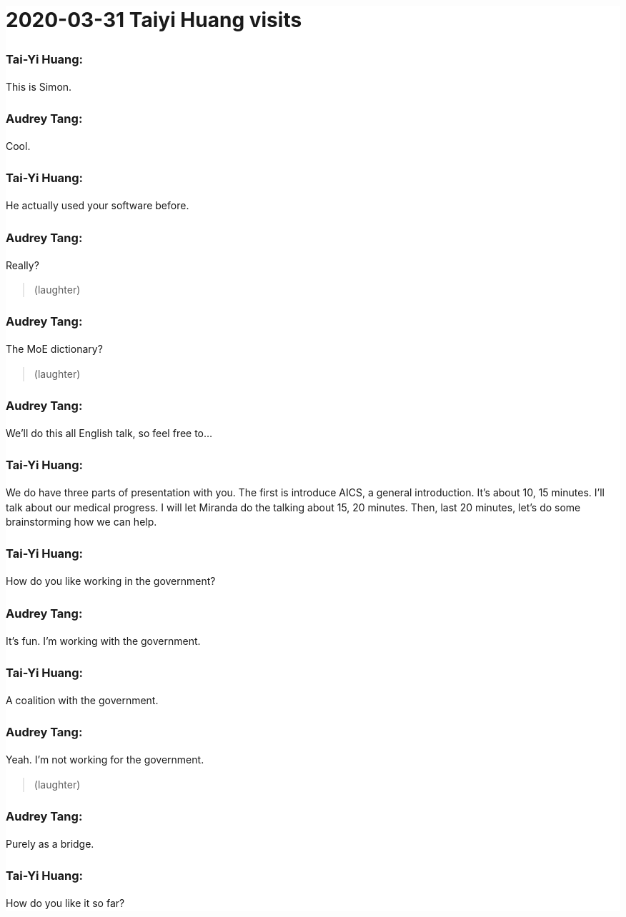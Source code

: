 # 2020-03-31 Taiyi Huang visits

### Tai-Yi Huang:
This is Simon.

### Audrey Tang:
Cool.

### Tai-Yi Huang:
He actually used your software before.

### Audrey Tang:
Really?

> (laughter)

### Audrey Tang:
The MoE dictionary?

> (laughter)

### Audrey Tang:
We’ll do this all English talk, so feel free to…

### Tai-Yi Huang:
We do have three parts of presentation with you. The first is introduce AICS, a general introduction. It’s about 10, 15 minutes. I’ll talk about our medical progress. I will let Miranda do the talking about 15, 20 minutes. Then, last 20 minutes, let’s do some brainstorming how we can help.

### Tai-Yi Huang:
How do you like working in the government?

### Audrey Tang:
It’s fun. I’m working with the government.

### Tai-Yi Huang:
A coalition with the government.

### Audrey Tang:
Yeah. I’m not working for the government.

> (laughter)

### Audrey Tang:
Purely as a bridge.

### Tai-Yi Huang:
How do you like it so far?
